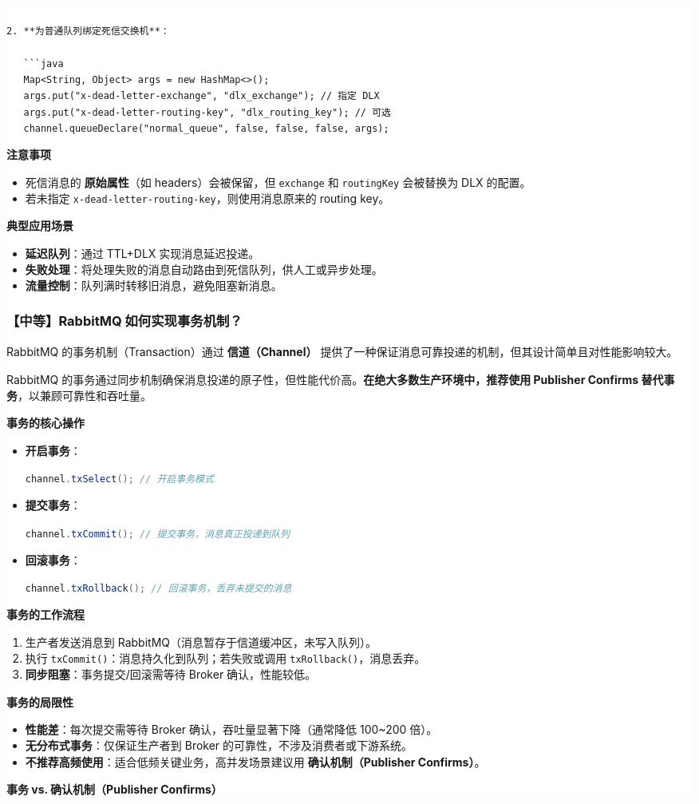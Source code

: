 ````

2. **为普通队列绑定死信交换机**：

   ```java
   Map<String, Object> args = new HashMap<>();
   args.put("x-dead-letter-exchange", "dlx_exchange"); // 指定 DLX
   args.put("x-dead-letter-routing-key", "dlx_routing_key"); // 可选
   channel.queueDeclare("normal_queue", false, false, false, args);
````

**注意事项**

- 死信消息的 **原始属性**（如 headers）会被保留，但 `exchange` 和 `routingKey` 会被替换为 DLX 的配置。
- 若未指定 `x-dead-letter-routing-key`，则使用消息原来的 routing key。

**典型应用场景**

- **延迟队列**：通过 TTL+DLX 实现消息延迟投递。
- **失败处理**：将处理失败的消息自动路由到死信队列，供人工或异步处理。
- **流量控制**：队列满时转移旧消息，避免阻塞新消息。

### 【中等】RabbitMQ 如何实现事务机制？

RabbitMQ 的事务机制（Transaction）通过 **信道（Channel）** 提供了一种保证消息可靠投递的机制，但其设计简单且对性能影响较大。

RabbitMQ 的事务通过同步机制确保消息投递的原子性，但性能代价高。**在绝大多数生产环境中，推荐使用 Publisher Confirms 替代事务**，以兼顾可靠性和吞吐量。

**事务的核心操作**

- **开启事务**：

  ```java
  channel.txSelect(); // 开启事务模式
  ```

- **提交事务**：

  ```java
  channel.txCommit(); // 提交事务，消息真正投递到队列
  ```

- **回滚事务**：

  ```java
  channel.txRollback(); // 回滚事务，丢弃未提交的消息
  ```

**事务的工作流程**

1. 生产者发送消息到 RabbitMQ（消息暂存于信道缓冲区，未写入队列）。
2. 执行 `txCommit()`：消息持久化到队列；若失败或调用 `txRollback()`，消息丢弃。
3. **同步阻塞**：事务提交/回滚需等待 Broker 确认，性能较低。

**事务的局限性**

- **性能差**：每次提交需等待 Broker 确认，吞吐量显著下降（通常降低 100~200 倍）。
- **无分布式事务**：仅保证生产者到 Broker 的可靠性，不涉及消费者或下游系统。
- **不推荐高频使用**：适合低频关键业务，高并发场景建议用 **确认机制（Publisher Confirms）**。

**事务 vs. 确认机制（Publisher Confirms）**
